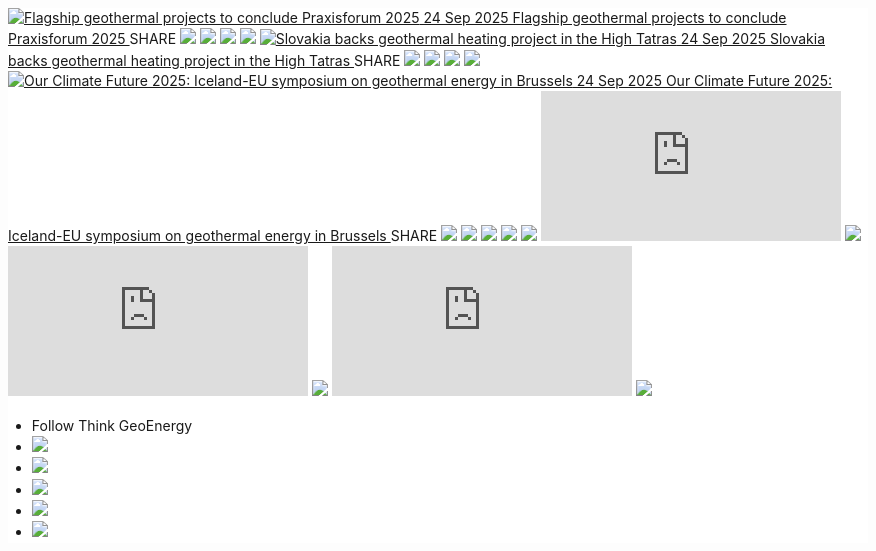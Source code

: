 [ ![Flagship geothermal projects to conclude Praxisforum 2025](https://www.thinkgeoenergy.com/wp-content/uploads/2020/10/PFB_PraxisforumGeothermieBayern_Enerchange-400x266.png) 24 Sep 2025 Flagship geothermal projects to conclude Praxisforum 2025 ](https://www.thinkgeoenergy.com/flagship-geothermal-projects-to-conclude-praxisforum-2025/)
SHARE
![](https://www.thinkgeoenergy.com/turek-poland-progresses-geothermal-heating-project-with-test-of-second-drilled-well/) ![](https://www.thinkgeoenergy.com/turek-poland-progresses-geothermal-heating-project-with-test-of-second-drilled-well/) ![](https://www.thinkgeoenergy.com/turek-poland-progresses-geothermal-heating-project-with-test-of-second-drilled-well/) ![](https://www.thinkgeoenergy.com/turek-poland-progresses-geothermal-heating-project-with-test-of-second-drilled-well/)
[ ![Slovakia backs geothermal heating project in the High Tatras](https://www.thinkgeoenergy.com/wp-content/uploads/2025/09/HighTatra_Slovakia-400x266.jpg) 24 Sep 2025 Slovakia backs geothermal heating project in the High Tatras ](https://www.thinkgeoenergy.com/slovakia-backs-geothermal-heating-project-in-the-high-tatras/)
SHARE
![](https://www.thinkgeoenergy.com/turek-poland-progresses-geothermal-heating-project-with-test-of-second-drilled-well/) ![](https://www.thinkgeoenergy.com/turek-poland-progresses-geothermal-heating-project-with-test-of-second-drilled-well/) ![](https://www.thinkgeoenergy.com/turek-poland-progresses-geothermal-heating-project-with-test-of-second-drilled-well/) ![](https://www.thinkgeoenergy.com/turek-poland-progresses-geothermal-heating-project-with-test-of-second-drilled-well/)
[ ![Our Climate Future 2025: Iceland-EU symposium on geothermal energy in Brussels](https://www.thinkgeoenergy.com/wp-content/uploads/2025/09/Our-Climate-Future-Event-Oct-2025-ocf-hellisheidi-400x224.png) 24 Sep 2025 Our Climate Future 2025: Iceland-EU symposium on geothermal energy in Brussels ](https://www.thinkgeoenergy.com/our-climate-future-2025-iceland-eu-symposium-on-geothermal-energy-in-brussels/)
SHARE
![](https://www.thinkgeoenergy.com/turek-poland-progresses-geothermal-heating-project-with-test-of-second-drilled-well/) ![](https://www.thinkgeoenergy.com/turek-poland-progresses-geothermal-heating-project-with-test-of-second-drilled-well/) ![](https://www.thinkgeoenergy.com/turek-poland-progresses-geothermal-heating-project-with-test-of-second-drilled-well/) ![](https://www.thinkgeoenergy.com/turek-poland-progresses-geothermal-heating-project-with-test-of-second-drilled-well/)
[](https://www.thinkgeoenergy.com/turek-poland-progresses-geothermal-heating-project-with-test-of-second-drilled-well/) [](https://www.thinkgeoenergy.com/turek-poland-progresses-geothermal-heating-project-with-test-of-second-drilled-well/)
[![](https://ads.thinkgeoenergy.com/images/eacfb4973619c36e88404f2b367e4f06.jpg)](https://ads.thinkgeoenergy.com/delivery/cl.php?bannerid=259&zoneid=145&sig=b29592330aee2868e962b21920aed234739ce8009449f8ebb80c20e0ae6a7231&oadest=https%3A%2F%2Fwww.jrgenergy.com%2F%3F%26utm_source%3Dthink%2Bgeo%2Benergy%26utm_medium%3Ddisplay%26utm_campaign%3Dthink%2Bgeo%2Benergy%2Bwebsite%2Badvertising)
![](https://ads.thinkgeoenergy.com/delivery/lg.php?bannerid=259&campaignid=1&zoneid=145&loc=https%3A%2F%2Fwww.thinkgeoenergy.com%2Fturek-poland-progresses-geothermal-heating-project-with-test-of-second-drilled-well%2F&cb=33b8847337)
[![](https://ads.thinkgeoenergy.com/images/41406b95b88864e0758fc238260291b4.jpg)](https://ads.thinkgeoenergy.com/delivery/cl.php?bannerid=261&zoneid=152&sig=7ccc20cb02a155ba32ccf3a8b531d9d17da1a7c711ab999c04b9c70dc64d357c&oadest=https%3A%2F%2Fwww.jrgenergy.com%2F%3F%26utm_source%3Dthink%2Bgeo%2Benergy%26utm_medium%3Ddisplay%26utm_campaign%3Dthink%2Bgeo%2Benergy%2Bwebsite%2Badvertising)
![](https://ads.thinkgeoenergy.com/delivery/lg.php?bannerid=261&campaignid=1&zoneid=152&loc=https%3A%2F%2Fwww.thinkgeoenergy.com%2Fturek-poland-progresses-geothermal-heating-project-with-test-of-second-drilled-well%2F&cb=7384e912cd)
[![](https://ads.thinkgeoenergy.com/images/d43f23414ac0635c1f8442c9beba9fde.jpg)](https://ads.thinkgeoenergy.com/delivery/cl.php?bannerid=260&zoneid=153&sig=f00735bf447cb3ee92d64f28be388ff23638991acb61e6a64df85105fb87c686&oadest=https%3A%2F%2Fwww.jrgenergy.com%2F%3F%26utm_source%3Dthink%2Bgeo%2Benergy%26utm_medium%3Ddisplay%26utm_campaign%3Dthink%2Bgeo%2Benergy%2Bwebsite%2Badvertising)
![](https://ads.thinkgeoenergy.com/delivery/lg.php?bannerid=260&campaignid=1&zoneid=153&loc=https%3A%2F%2Fwww.thinkgeoenergy.com%2Fturek-poland-progresses-geothermal-heating-project-with-test-of-second-drilled-well%2F&cb=3645b7f017)
[ ![](https://www.thinkgeoenergy.com/wp-content/themes/tge/img/logos/logo.png) ](https://www.thinkgeoenergy.com/turek-poland-progresses-geothermal-heating-project-with-test-of-second-drilled-well/)
  * Follow Think GeoEnergy
  * [ ![](https://www.thinkgeoenergy.com/wp-content/themes/tge/img/icons/facebook-icon.png) ](https://www.facebook.com/thinkgeoenergy)
  * [ ![](https://www.thinkgeoenergy.com/wp-content/themes/tge/img/icons/instagram.png) ](https://www.instagram.com/thinkgeoenergy/?hl=en)
  * [ ![](https://www.thinkgeoenergy.com/wp-content/themes/tge/img/icons/in.png) ](http://www.linkedin.com/groups?gid=1960587&trk=myg_ugrp_ovr)
  * [ ![](https://www.thinkgeoenergy.com/wp-content/themes/tge/img/icons/twitter_x_icon.png) ](https://x.com/thinkgeoenergy)
  * [ ![](https://www.thinkgeoenergy.com/wp-content/themes/tge/img/icons/YT.png) ](https://www.youtube.com/channel/UCvRx_SSV897Nm4e7NQbt5vQ)
